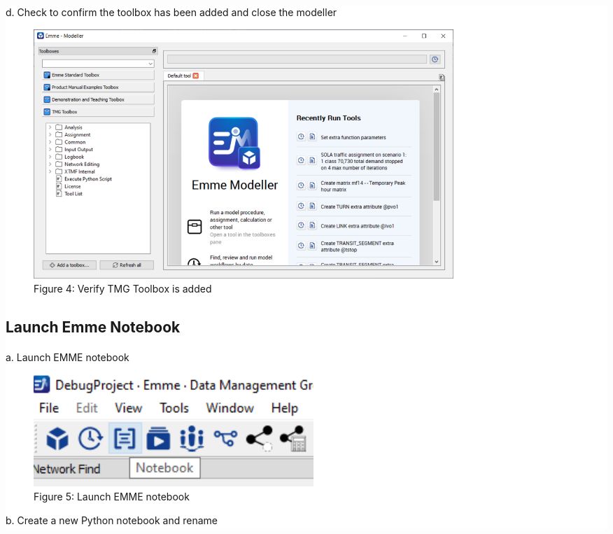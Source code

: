 d.	Check to confirm the toolbox has been added and close the modeller
 
 <figure>
    <img src="images/confirm_toolbox_added.png"
         alt=" Verify TMG Toolbox is added" style="width:600px;" />
    <figcaption text-align="center">Figure 4: Verify TMG Toolbox is added</figcaption>
</figure>

## **Launch Emme Notebook**

a. Launch EMME notebook
<figure>
    <img src="images/launch_notebook.png"
         alt="Launch EMME notebook" style="width:400px;" />
    <figcaption text-align="center">Figure 5: Launch EMME notebook </figcaption>
</figure>

b. Create a new Python notebook and rename

<figure>